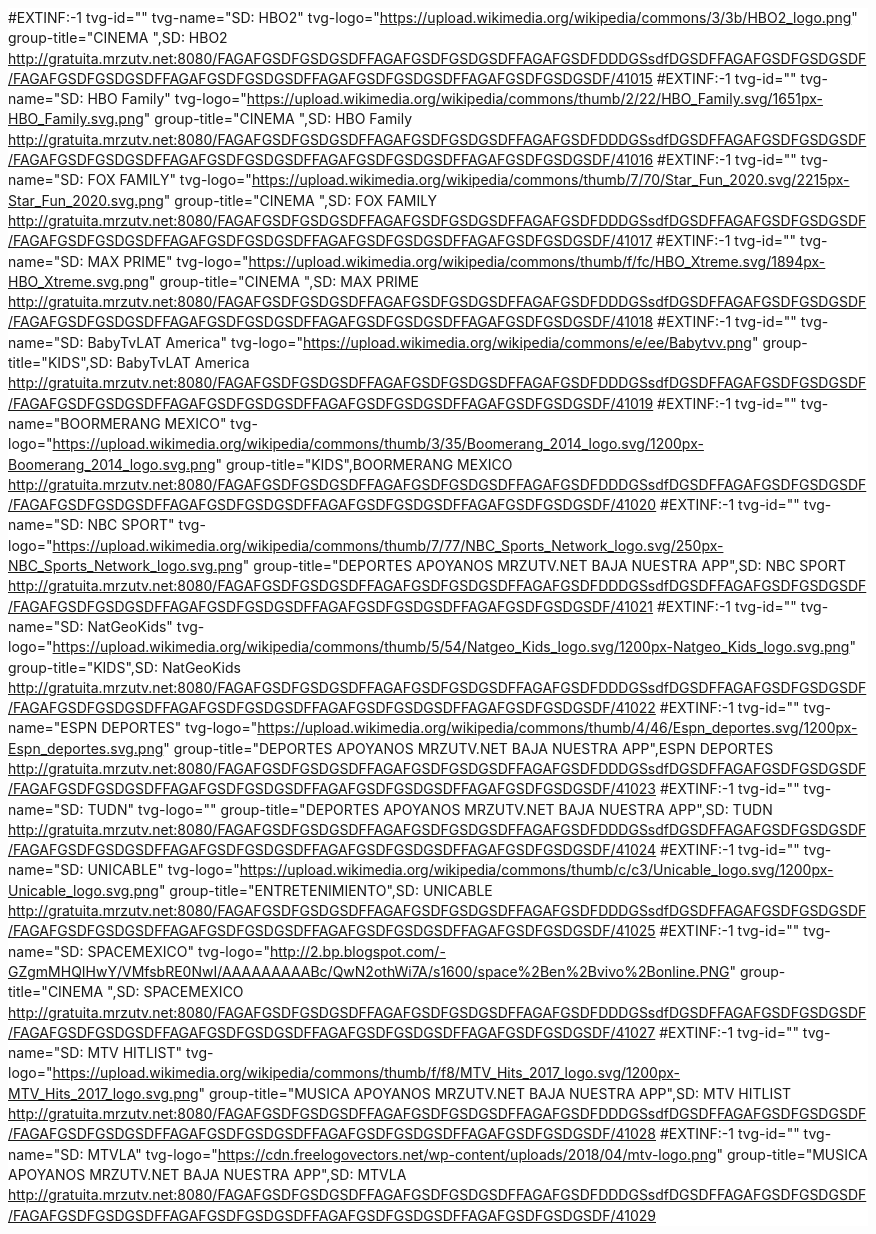#EXTINF:-1 tvg-id="" tvg-name="SD: HBO2" tvg-logo="https://upload.wikimedia.org/wikipedia/commons/3/3b/HBO2_logo.png" group-title="CINEMA ",SD: HBO2
http://gratuita.mrzutv.net:8080/FAGAFGSDFGSDGSDFFAGAFGSDFGSDGSDFFAGAFGSDFDDDGSsdfDGSDFFAGAFGSDFGSDGSDF/FAGAFGSDFGSDGSDFFAGAFGSDFGSDGSDFFAGAFGSDFGSDGSDFFAGAFGSDFGSDGSDF/41015
#EXTINF:-1 tvg-id="" tvg-name="SD: HBO Family" tvg-logo="https://upload.wikimedia.org/wikipedia/commons/thumb/2/22/HBO_Family.svg/1651px-HBO_Family.svg.png" group-title="CINEMA ",SD: HBO Family
http://gratuita.mrzutv.net:8080/FAGAFGSDFGSDGSDFFAGAFGSDFGSDGSDFFAGAFGSDFDDDGSsdfDGSDFFAGAFGSDFGSDGSDF/FAGAFGSDFGSDGSDFFAGAFGSDFGSDGSDFFAGAFGSDFGSDGSDFFAGAFGSDFGSDGSDF/41016
#EXTINF:-1 tvg-id="" tvg-name="SD: FOX FAMILY" tvg-logo="https://upload.wikimedia.org/wikipedia/commons/thumb/7/70/Star_Fun_2020.svg/2215px-Star_Fun_2020.svg.png" group-title="CINEMA ",SD: FOX FAMILY
http://gratuita.mrzutv.net:8080/FAGAFGSDFGSDGSDFFAGAFGSDFGSDGSDFFAGAFGSDFDDDGSsdfDGSDFFAGAFGSDFGSDGSDF/FAGAFGSDFGSDGSDFFAGAFGSDFGSDGSDFFAGAFGSDFGSDGSDFFAGAFGSDFGSDGSDF/41017
#EXTINF:-1 tvg-id="" tvg-name="SD: MAX PRIME" tvg-logo="https://upload.wikimedia.org/wikipedia/commons/thumb/f/fc/HBO_Xtreme.svg/1894px-HBO_Xtreme.svg.png" group-title="CINEMA ",SD: MAX PRIME
http://gratuita.mrzutv.net:8080/FAGAFGSDFGSDGSDFFAGAFGSDFGSDGSDFFAGAFGSDFDDDGSsdfDGSDFFAGAFGSDFGSDGSDF/FAGAFGSDFGSDGSDFFAGAFGSDFGSDGSDFFAGAFGSDFGSDGSDFFAGAFGSDFGSDGSDF/41018
#EXTINF:-1 tvg-id="" tvg-name="SD: BabyTvLAT America" tvg-logo="https://upload.wikimedia.org/wikipedia/commons/e/ee/Babytvv.png" group-title="KIDS",SD: BabyTvLAT America
http://gratuita.mrzutv.net:8080/FAGAFGSDFGSDGSDFFAGAFGSDFGSDGSDFFAGAFGSDFDDDGSsdfDGSDFFAGAFGSDFGSDGSDF/FAGAFGSDFGSDGSDFFAGAFGSDFGSDGSDFFAGAFGSDFGSDGSDFFAGAFGSDFGSDGSDF/41019
#EXTINF:-1 tvg-id="" tvg-name="BOORMERANG MEXICO" tvg-logo="https://upload.wikimedia.org/wikipedia/commons/thumb/3/35/Boomerang_2014_logo.svg/1200px-Boomerang_2014_logo.svg.png" group-title="KIDS",BOORMERANG MEXICO
http://gratuita.mrzutv.net:8080/FAGAFGSDFGSDGSDFFAGAFGSDFGSDGSDFFAGAFGSDFDDDGSsdfDGSDFFAGAFGSDFGSDGSDF/FAGAFGSDFGSDGSDFFAGAFGSDFGSDGSDFFAGAFGSDFGSDGSDFFAGAFGSDFGSDGSDF/41020
#EXTINF:-1 tvg-id="" tvg-name="SD: NBC SPORT" tvg-logo="https://upload.wikimedia.org/wikipedia/commons/thumb/7/77/NBC_Sports_Network_logo.svg/250px-NBC_Sports_Network_logo.svg.png" group-title="DEPORTES APOYANOS MRZUTV.NET BAJA NUESTRA APP",SD: NBC SPORT
http://gratuita.mrzutv.net:8080/FAGAFGSDFGSDGSDFFAGAFGSDFGSDGSDFFAGAFGSDFDDDGSsdfDGSDFFAGAFGSDFGSDGSDF/FAGAFGSDFGSDGSDFFAGAFGSDFGSDGSDFFAGAFGSDFGSDGSDFFAGAFGSDFGSDGSDF/41021
#EXTINF:-1 tvg-id="" tvg-name="SD: NatGeoKids" tvg-logo="https://upload.wikimedia.org/wikipedia/commons/thumb/5/54/Natgeo_Kids_logo.svg/1200px-Natgeo_Kids_logo.svg.png" group-title="KIDS",SD: NatGeoKids
http://gratuita.mrzutv.net:8080/FAGAFGSDFGSDGSDFFAGAFGSDFGSDGSDFFAGAFGSDFDDDGSsdfDGSDFFAGAFGSDFGSDGSDF/FAGAFGSDFGSDGSDFFAGAFGSDFGSDGSDFFAGAFGSDFGSDGSDFFAGAFGSDFGSDGSDF/41022
#EXTINF:-1 tvg-id="" tvg-name="ESPN DEPORTES" tvg-logo="https://upload.wikimedia.org/wikipedia/commons/thumb/4/46/Espn_deportes.svg/1200px-Espn_deportes.svg.png" group-title="DEPORTES APOYANOS MRZUTV.NET BAJA NUESTRA APP",ESPN DEPORTES
http://gratuita.mrzutv.net:8080/FAGAFGSDFGSDGSDFFAGAFGSDFGSDGSDFFAGAFGSDFDDDGSsdfDGSDFFAGAFGSDFGSDGSDF/FAGAFGSDFGSDGSDFFAGAFGSDFGSDGSDFFAGAFGSDFGSDGSDFFAGAFGSDFGSDGSDF/41023
#EXTINF:-1 tvg-id="" tvg-name="SD: TUDN" tvg-logo="" group-title="DEPORTES APOYANOS MRZUTV.NET BAJA NUESTRA APP",SD: TUDN
http://gratuita.mrzutv.net:8080/FAGAFGSDFGSDGSDFFAGAFGSDFGSDGSDFFAGAFGSDFDDDGSsdfDGSDFFAGAFGSDFGSDGSDF/FAGAFGSDFGSDGSDFFAGAFGSDFGSDGSDFFAGAFGSDFGSDGSDFFAGAFGSDFGSDGSDF/41024
#EXTINF:-1 tvg-id="" tvg-name="SD: UNICABLE" tvg-logo="https://upload.wikimedia.org/wikipedia/commons/thumb/c/c3/Unicable_logo.svg/1200px-Unicable_logo.svg.png" group-title="ENTRETENIMIENTO",SD: UNICABLE
http://gratuita.mrzutv.net:8080/FAGAFGSDFGSDGSDFFAGAFGSDFGSDGSDFFAGAFGSDFDDDGSsdfDGSDFFAGAFGSDFGSDGSDF/FAGAFGSDFGSDGSDFFAGAFGSDFGSDGSDFFAGAFGSDFGSDGSDFFAGAFGSDFGSDGSDF/41025
#EXTINF:-1 tvg-id="" tvg-name="SD: SPACEMEXICO" tvg-logo="http://2.bp.blogspot.com/-GZgmMHQIHwY/VMfsbRE0NwI/AAAAAAAAABc/QwN2othWi7A/s1600/space%2Ben%2Bvivo%2Bonline.PNG" group-title="CINEMA ",SD: SPACEMEXICO
http://gratuita.mrzutv.net:8080/FAGAFGSDFGSDGSDFFAGAFGSDFGSDGSDFFAGAFGSDFDDDGSsdfDGSDFFAGAFGSDFGSDGSDF/FAGAFGSDFGSDGSDFFAGAFGSDFGSDGSDFFAGAFGSDFGSDGSDFFAGAFGSDFGSDGSDF/41027
#EXTINF:-1 tvg-id="" tvg-name="SD: MTV HITLIST" tvg-logo="https://upload.wikimedia.org/wikipedia/commons/thumb/f/f8/MTV_Hits_2017_logo.svg/1200px-MTV_Hits_2017_logo.svg.png" group-title="MUSICA APOYANOS MRZUTV.NET BAJA NUESTRA APP",SD: MTV HITLIST
http://gratuita.mrzutv.net:8080/FAGAFGSDFGSDGSDFFAGAFGSDFGSDGSDFFAGAFGSDFDDDGSsdfDGSDFFAGAFGSDFGSDGSDF/FAGAFGSDFGSDGSDFFAGAFGSDFGSDGSDFFAGAFGSDFGSDGSDFFAGAFGSDFGSDGSDF/41028
#EXTINF:-1 tvg-id="" tvg-name="SD: MTVLA" tvg-logo="https://cdn.freelogovectors.net/wp-content/uploads/2018/04/mtv-logo.png" group-title="MUSICA APOYANOS MRZUTV.NET BAJA NUESTRA APP",SD: MTVLA
http://gratuita.mrzutv.net:8080/FAGAFGSDFGSDGSDFFAGAFGSDFGSDGSDFFAGAFGSDFDDDGSsdfDGSDFFAGAFGSDFGSDGSDF/FAGAFGSDFGSDGSDFFAGAFGSDFGSDGSDFFAGAFGSDFGSDGSDFFAGAFGSDFGSDGSDF/41029